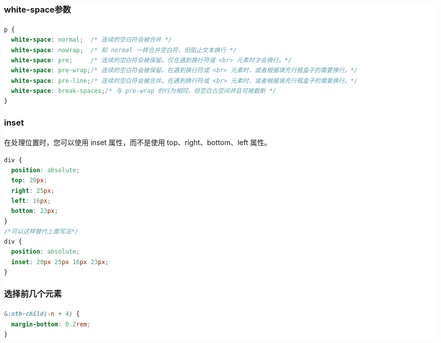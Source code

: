 ### white-space参数
```css
p {
  white-space: normal;  /* 连续的空白符会被合并 */
  white-space: nowrap;  /* 和 normal 一样合并空白符，但阻止文本换行 */
  white-space: pre;     /* 连续的空白符会被保留。仅在遇到换行符或 <br> 元素时才会换行。*/
  white-space: pre-wrap;/* 连续的空白符会被保留。在遇到换行符或 <br> 元素时，或者根据填充行框盒子的需要换行。*/
  white-space: pre-line;/* 连续的空白符会被合并。在遇到换行符或 <br> 元素时，或者根据填充行框盒子的需要换行。*/
  white-space: break-spaces;/* 与 pre-wrap 的行为相同，但空白占空间并且可被截断 */
}
```

### inset
在处理位置时，您可以使用 inset 属性，而不是使用 top、right、bottom、left 属性。
```css
div {
  position: absolute;
  top: 20px;
  right: 25px;
  left: 16px;
  bottom: 23px;
}
/*可以这样替代上面写法*/
div {
  position: absolute;
  inset: 20px 25px 16px 23px;
}
```

### 选择前几个元素
```css
&:nth-child(-n + 4) {
  margin-bottom: 0.2rem;
}
```
